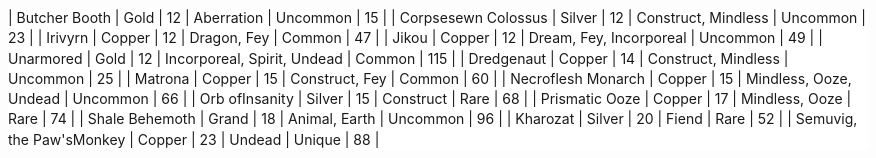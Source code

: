| Butcher Booth | Gold | 12 | Aberration | Uncommon | 15 |
| Corpsesewn Colossus | Silver | 12 | Construct, Mindless | Uncommon | 23 |
| Irivyrn | Copper | 12 | Dragon, Fey | Common | 47 |
| Jikou | Copper | 12 | Dream, Fey, Incorporeal | Uncommon | 49 |
| Unarmored | Gold | 12 | Incorporeal, Spirit, Undead | Common | 115 |
| Dredgenaut | Copper | 14 | Construct, Mindless | Uncommon | 25 |
| Matrona | Copper | 15 | Construct, Fey | Common | 60 |
| Necroflesh Monarch | Copper | 15 | Mindless, Ooze, Undead | Uncommon | 66 |
| Orb ofInsanity | Silver | 15 | Construct | Rare | 68 |
| Prismatic Ooze | Copper | 17 | Mindless, Ooze | Rare | 74 |
| Shale Behemoth | Grand | 18 | Animal, Earth | Uncommon | 96 |
| Kharozat | Silver | 20 | Fiend | Rare | 52 |
| Semuvig, the Paw'sMonkey | Copper | 23 | Undead | Unique | 88 |